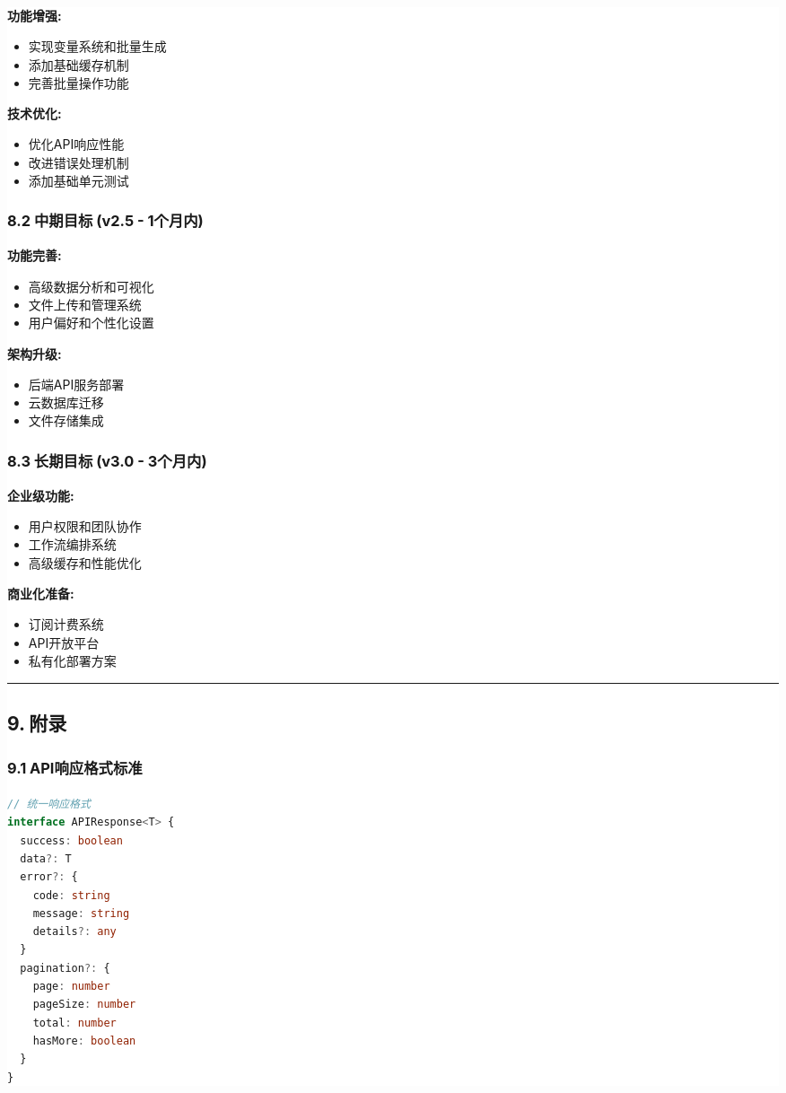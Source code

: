 **功能增强:**
- 实现变量系统和批量生成
- 添加基础缓存机制
- 完善批量操作功能

**技术优化:**
- 优化API响应性能
- 改进错误处理机制
- 添加基础单元测试

### 8.2 中期目标 (v2.5 - 1个月内)

**功能完善:**
- 高级数据分析和可视化
- 文件上传和管理系统
- 用户偏好和个性化设置

**架构升级:**
- 后端API服务部署
- 云数据库迁移
- 文件存储集成

### 8.3 长期目标 (v3.0 - 3个月内)

**企业级功能:**
- 用户权限和团队协作
- 工作流编排系统
- 高级缓存和性能优化

**商业化准备:**
- 订阅计费系统
- API开放平台
- 私有化部署方案

---

## 9. 附录

### 9.1 API响应格式标准

```typescript
// 统一响应格式
interface APIResponse<T> {
  success: boolean
  data?: T
  error?: {
    code: string
    message: string
    details?: any
  }
  pagination?: {
    page: number
    pageSize: number
    total: number
    hasMore: boolean
  }
}
```
